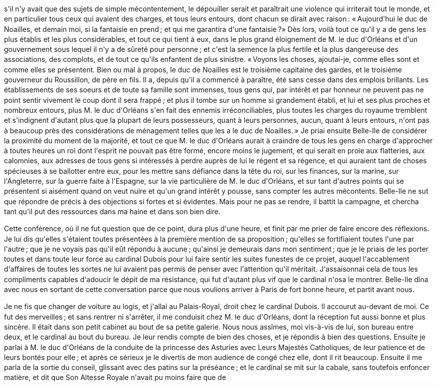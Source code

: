 s'il n'y avait que des sujets de simple mécontentement, le dépouiller serait
et paraîtrait une violence qui irriterait tout le monde, et en particulier
tous ceux qui avaient des charges, et tous leurs entours, dont chacun se
dirait avec raison : « Aujourd'hui le duc de Noailles, et demain moi, si la
fantaisie en prend ; et qui me garantira d'une fantaisie ?» Dès lors, voilà
tout ce qu'il y a de gens les plus établis et les plus considérables, et tout
ce qui tient à eux, dans le plus grand éloignement de M. le duc d'Orléans et
d'un gouvernement sous lequel il n'y a de sûreté pour personne ; et c'est la
semence la plus fertile et la plus dangereuse des associations, des complots,
et de tout ce qu'ils enfantent de plus sinistre. « Voyons les choses,
ajoutai-je, comme elles sont et comme elles se présentent. Bien ou mal à
propos, le duc de Noailles est le troisième capitaine des gardes, et le
troisième gouverneur du Roussillon, de père en fils. Il a, depuis qu'il a
commencé à paraître, été sans cesse dans des emplois brillants. Les
établissements de ses soeurs et de toute sa famille sont immenses, tous gens
qui, par intérêt et par honneur ne peuvent pas ne point sentir vivement le
coup dont il sera frappé ; et plus il tombe sur un homme si grandement établi,
et lui et ses plus proches et nombreux entours, plus M. le duc d'Orléans s'en
fait des ennemis irréconciliables, plus toutes les charges du royaume
tremblent et s'indignent d'autant plus que la plupart de leurs possesseurs,
quant à leurs personnes, aucun, quant à leurs entours, n'ont pas à beaucoup
près des considérations de ménagement telles que les a le duc de Noailles. »
Je priai ensuite Belle-Ile de considérer la proximité du moment de la
majorité, et tout ce que M. le duc d'Orléans aurait à craindre de tous les
gens en charge d'approcher à toutes heures un roi dont l'esprit ne pouvait pas
être formé, encore moins le jugement, et qui serait en proie aux flatteries,
aux calomnies, aux adresses de tous gens si intéressés à perdre auprès de lui
le régent et sa régence, et qui auraient tant de choses spécieuses à se
ballotter entre eux, pour les mettre sans défiance dans la tête du roi, sur
les finances, sur la marine, sur l'Angleterre, sur la guerre faite à
l'Espagne, sur la vie particulière de M. le duc d'Orléans, et sur tant
d'autres points qui se présentent si aisément quand on veut nuire et qu'un
grand intérêt y pousse, sans compter les autres mécontents. Belle-Ile ne sut
que répondre de précis à des objections si fortes et si évidentes. Mais pour
ne pas se rendre, il battit la campagne, et chercha tant qu'il put des
ressources dans ma haine et dans son bien dire.

Cette conférence, où il ne fut question que de ce point, dura plus d'une
heure, et finit par me prier de faire encore des réflexions. Je lui dis
qu'elles s'étaient toutes présentées à la première mention de sa proposition ;
qu'elles se fortifiaient toutes l'une par l'autre ; que je ne voyais pas qu'il
eût répondu à aucune ; qu'ainsi je demeurais dans mon sentiment ; que je le
priais de les porter toutes et dans toute leur force au cardinal Dubois pour
lui faire sentir les suites funestes de ce projet, auquel l'accablement
d'affaires de toutes les sortes ne lui avaient pas permis de penser avec
l'attention qu'il méritait. J'assaisonnai cela de tous les compliments
capables d'adoucir le dépit de ma résistance, qui fut d'autant plus vif que le
cardinal n'osa le montrer. Belle-Ile dîna avec nous en sortant de cette
conversation parce que nous voulions arriver à Paris de fort bonne heure, et
partit avant nous.

Je ne fis que changer de voiture au logis, et j'allai au Palais-Royal, droit
chez le cardinal Dubois. Il accourut au-devant de moi. Ce fut des merveilles ;
et sans rentrer ni s'arrêter, il me conduisit chez M. le duc d'Orléans, dont
la réception fut aussi bonne et plus sincère. Il était dans son petit cabinet
au bout de sa petite galerie. Nous nous assîmes, moi vis-à-vis de lui, son
bureau entre deux, et le cardinal au bout du bureau. Je leur rendis compte de
bien des choses, et je répondis à bien des questions. Ensuite je parlai à M.
le duc d'Orléans de la conduite de la princesse des Asturies avec Leurs
Majestés Catholiques, de leur patience et de leurs bontés pour elle ; et après
ce sérieux je le divertis de mon audience de congé chez elle, dont il rit
beaucoup. Ensuite il me parla de la sortie du conseil, glissant avec des
patins sur la préséance ; et le cardinal se mit sur la cabale, sans toutefois
enfoncer matière, et dit que Son Altesse Royale n'avait pu moins faire que de